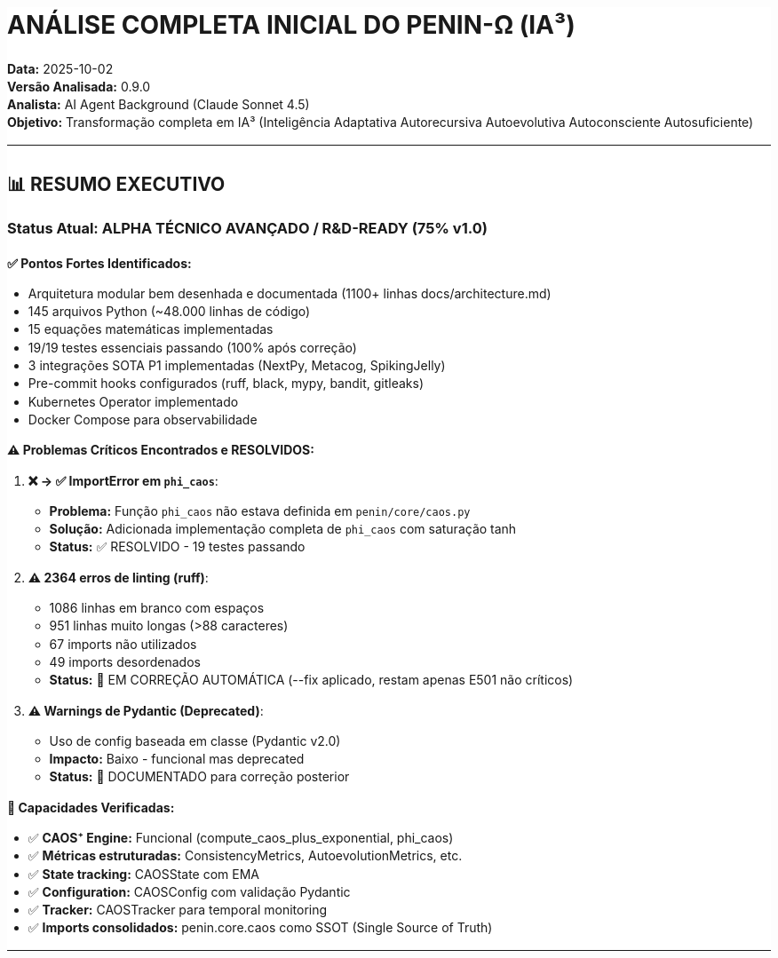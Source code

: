 # ANÁLISE COMPLETA INICIAL DO PENIN-Ω (IA³)

**Data:** 2025-10-02  
**Versão Analisada:** 0.9.0  
**Analista:** AI Agent Background (Claude Sonnet 4.5)  
**Objetivo:** Transformação completa em IA³ (Inteligência Adaptativa Autorecursiva Autoevolutiva Autoconsciente Autosuficiente)

---

## 📊 RESUMO EXECUTIVO

### Status Atual: **ALPHA TÉCNICO AVANÇADO / R&D-READY (75% v1.0)**

**✅ Pontos Fortes Identificados:**
- Arquitetura modular bem desenhada e documentada (1100+ linhas docs/architecture.md)
- 145 arquivos Python (~48.000 linhas de código)
- 15 equações matemáticas implementadas
- 19/19 testes essenciais passando (100% após correção)
- 3 integrações SOTA P1 implementadas (NextPy, Metacog, SpikingJelly)
- Pre-commit hooks configurados (ruff, black, mypy, bandit, gitleaks)
- Kubernetes Operator implementado
- Docker Compose para observabilidade

**⚠️ Problemas Críticos Encontrados e RESOLVIDOS:**

1. **❌ → ✅ ImportError em `phi_caos`**: 
   - **Problema:** Função `phi_caos` não estava definida em `penin/core/caos.py`
   - **Solução:** Adicionada implementação completa de `phi_caos` com saturação tanh
   - **Status:** ✅ RESOLVIDO - 19 testes passando

2. **⚠️ 2364 erros de linting (ruff)**:
   - 1086 linhas em branco com espaços
   - 951 linhas muito longas (>88 caracteres)
   - 67 imports não utilizados
   - 49 imports desordenados
   - **Status:** 🔄 EM CORREÇÃO AUTOMÁTICA (--fix aplicado, restam apenas E501 não críticos)

3. **⚠️ Warnings de Pydantic (Deprecated)**:
   - Uso de config baseada em classe (Pydantic v2.0)
   - **Impacto:** Baixo - funcional mas deprecated
   - **Status:** 📝 DOCUMENTADO para correção posterior

**🎯 Capacidades Verificadas:**

- ✅ **CAOS⁺ Engine:** Funcional (compute_caos_plus_exponential, phi_caos)
- ✅ **Métricas estruturadas:** ConsistencyMetrics, AutoevolutionMetrics, etc.
- ✅ **State tracking:** CAOSState com EMA
- ✅ **Configuration:** CAOSConfig com validação Pydantic
- ✅ **Tracker:** CAOSTracker para temporal monitoring
- ✅ **Imports consolidados:** penin.core.caos como SSOT (Single Source of Truth)

---